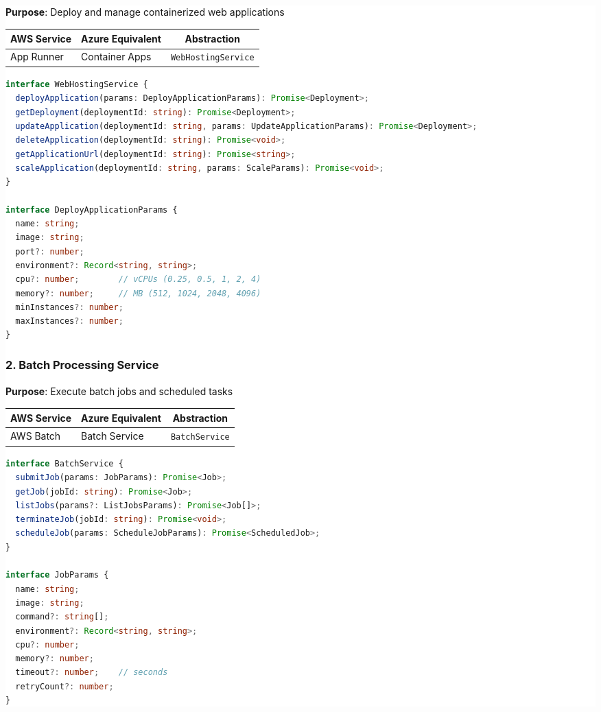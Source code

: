 **Purpose**: Deploy and manage containerized web applications

| AWS Service | Azure Equivalent | Abstraction |
|------------|------------------|-------------|
| App Runner | Container Apps | `WebHostingService` |

```typescript
interface WebHostingService {
  deployApplication(params: DeployApplicationParams): Promise<Deployment>;
  getDeployment(deploymentId: string): Promise<Deployment>;
  updateApplication(deploymentId: string, params: UpdateApplicationParams): Promise<Deployment>;
  deleteApplication(deploymentId: string): Promise<void>;
  getApplicationUrl(deploymentId: string): Promise<string>;
  scaleApplication(deploymentId: string, params: ScaleParams): Promise<void>;
}

interface DeployApplicationParams {
  name: string;
  image: string;
  port?: number;
  environment?: Record<string, string>;
  cpu?: number;        // vCPUs (0.25, 0.5, 1, 2, 4)
  memory?: number;     // MB (512, 1024, 2048, 4096)
  minInstances?: number;
  maxInstances?: number;
}
```

### 2. Batch Processing Service

**Purpose**: Execute batch jobs and scheduled tasks

| AWS Service | Azure Equivalent | Abstraction |
|------------|------------------|-------------|
| AWS Batch | Batch Service | `BatchService` |

```typescript
interface BatchService {
  submitJob(params: JobParams): Promise<Job>;
  getJob(jobId: string): Promise<Job>;
  listJobs(params?: ListJobsParams): Promise<Job[]>;
  terminateJob(jobId: string): Promise<void>;
  scheduleJob(params: ScheduleJobParams): Promise<ScheduledJob>;
}

interface JobParams {
  name: string;
  image: string;
  command?: string[];
  environment?: Record<string, string>;
  cpu?: number;
  memory?: number;
  timeout?: number;    // seconds
  retryCount?: number;
}
```
